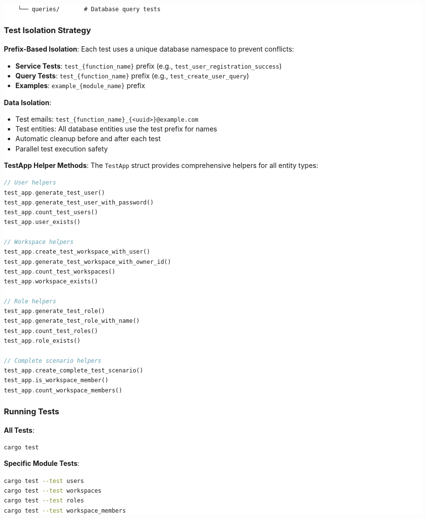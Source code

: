 ```
    └── queries/       # Database query tests
```

### Test Isolation Strategy

**Prefix-Based Isolation**: Each test uses a unique database namespace to prevent conflicts:

- **Service Tests**: `test_{function_name}` prefix (e.g., `test_user_registration_success`)
- **Query Tests**: `test_{function_name}` prefix (e.g., `test_create_user_query`)
- **Examples**: `example_{module_name}` prefix

**Data Isolation**:
- Test emails: `test_{function_name}_{<uuid>}@example.com`
- Test entities: All database entities use the test prefix for names
- Automatic cleanup before and after each test
- Parallel test execution safety

**TestApp Helper Methods**:
The `TestApp` struct provides comprehensive helpers for all entity types:

```rust
// User helpers
test_app.generate_test_user()
test_app.generate_test_user_with_password()
test_app.count_test_users()
test_app.user_exists()

// Workspace helpers
test_app.create_test_workspace_with_user()
test_app.generate_test_workspace_with_owner_id()
test_app.count_test_workspaces()
test_app.workspace_exists()

// Role helpers
test_app.generate_test_role()
test_app.generate_test_role_with_name()
test_app.count_test_roles()
test_app.role_exists()

// Complete scenario helpers
test_app.create_complete_test_scenario()
test_app.is_workspace_member()
test_app.count_workspace_members()
```

### Running Tests

**All Tests**:
```bash
cargo test
```

**Specific Module Tests**:
```bash
cargo test --test users
cargo test --test workspaces
cargo test --test roles
cargo test --test workspace_members
```
